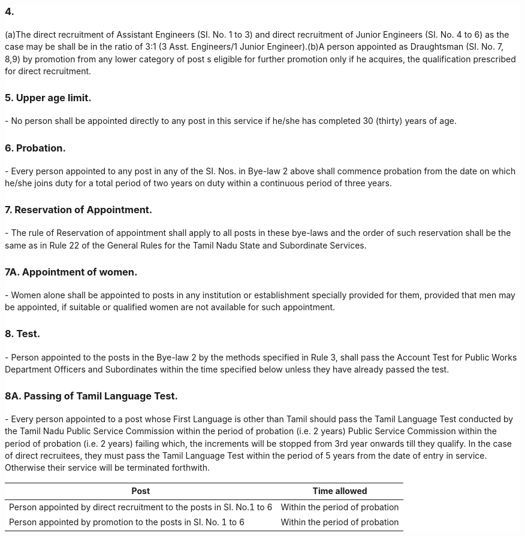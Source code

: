 ### 4.

(a)The direct recruitment of Assistant Engineers (SI. No. 1 to 3) and direct
recruitment of Junior Engineers (SI. No. 4 to 6) as the case may be shall be
in the ratio of 3:1 (3 Asst. Engineers/1 Junior Engineer).(b)A person
appointed as Draughtsman (SI. No. 7, 8,9) by promotion from any lower category
of post s eligible for further promotion only if he acquires, the
qualification prescribed for direct recruitment.

### 5. Upper age limit.

\- No person shall be appointed directly to any post in this service if he/she
has completed 30 (thirty) years of age.

### 6. Probation.

\- Every person appointed to any post in any of the SI. Nos. in Bye-law 2
above shall commence probation from the date on which he/she joins duty for a
total period of two years on duty within a continuous period of three years.

### 7. Reservation of Appointment.

\- The rule of Reservation of appointment shall apply to all posts in these
bye-laws and the order of such reservation shall be the same as in Rule 22 of
the General Rules for the Tamil Nadu State and Subordinate Services.

### 7A. Appointment of women.

\- Women alone shall be appointed to posts in any institution or establishment
specially provided for them, provided that men may be appointed, if suitable
or qualified women are not available for such appointment.

### 8. Test.

\- Person appointed to the posts in the Bye-law 2 by the methods specified in
Rule 3, shall pass the Account Test for Public Works Department Officers and
Subordinates within the time specified below unless they have already passed
the test.

### 8A. Passing of Tamil Language Test.

\- Every person appointed to a post whose First Language is other than Tamil
should pass the Tamil Language Test conducted by the Tamil Nadu Public Service
Commission within the period of probation (i.e. 2 years) Public Service
Commission within the period of probation (i.e. 2 years) failing which, the
increments will be stopped from 3rd year onwards till they qualify. In the
case of direct recruitees, they must pass the Tamil Language Test within the
period of 5 years from the date of entry in service. Otherwise their service
will be terminated forthwith.

Post | Time allowed  
---|---  
Person appointed by direct recruitment to the posts in SI. No.1 to 6 | Within the period of probation  
Person appointed by promotion to the posts in SI. No. 1 to 6 | Within the period of probation  
  